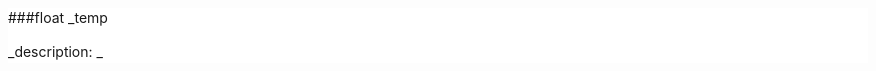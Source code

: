 





























###float _temp



_description: _























































